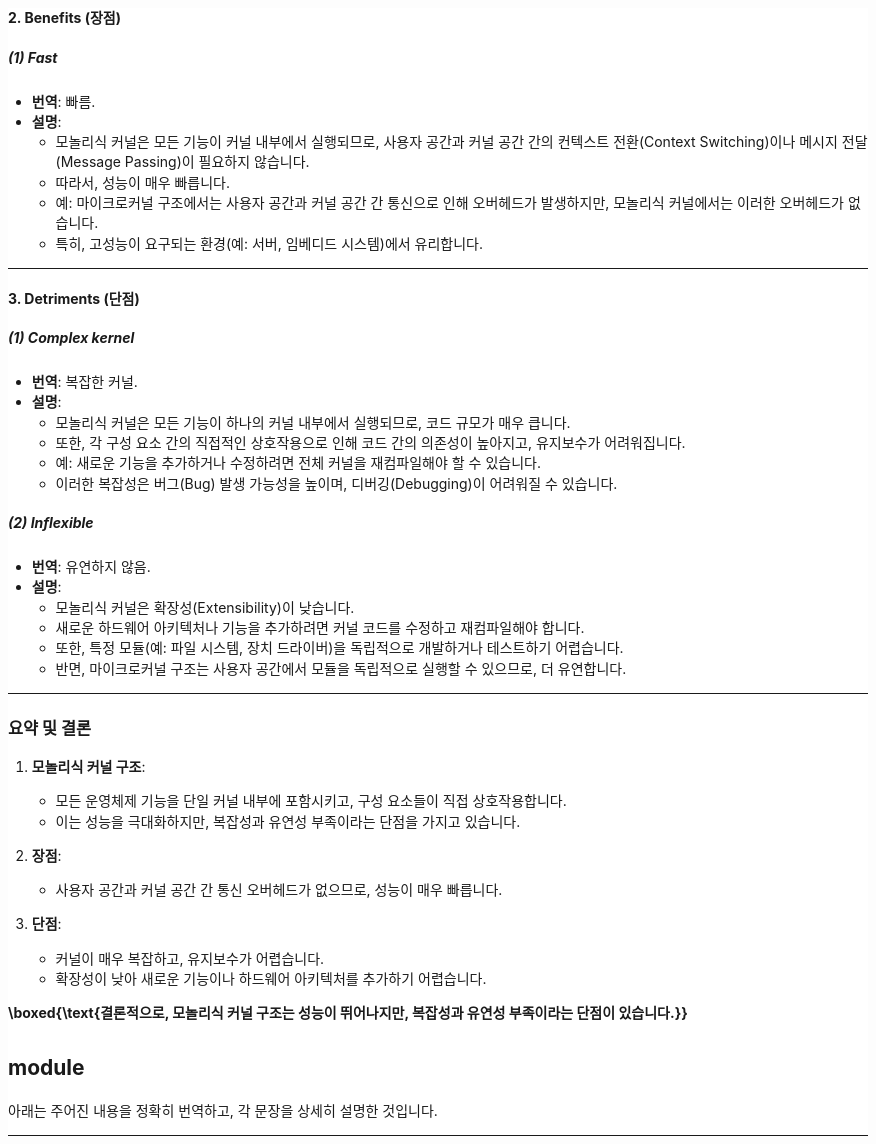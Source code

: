 
#### **2. Benefits (장점)**

##### **(1) Fast**
- **번역**: 빠름.
- **설명**:
  - 모놀리식 커널은 모든 기능이 커널 내부에서 실행되므로, 사용자 공간과 커널 공간 간의 컨텍스트 전환(Context Switching)이나 메시지 전달(Message Passing)이 필요하지 않습니다.
  - 따라서, 성능이 매우 빠릅니다.
  - 예: 마이크로커널 구조에서는 사용자 공간과 커널 공간 간 통신으로 인해 오버헤드가 발생하지만, 모놀리식 커널에서는 이러한 오버헤드가 없습니다.
  - 특히, 고성능이 요구되는 환경(예: 서버, 임베디드 시스템)에서 유리합니다.

---

#### **3. Detriments (단점)**

##### **(1) Complex kernel**
- **번역**: 복잡한 커널.
- **설명**:
  - 모놀리식 커널은 모든 기능이 하나의 커널 내부에서 실행되므로, 코드 규모가 매우 큽니다.
  - 또한, 각 구성 요소 간의 직접적인 상호작용으로 인해 코드 간의 의존성이 높아지고, 유지보수가 어려워집니다.
  - 예: 새로운 기능을 추가하거나 수정하려면 전체 커널을 재컴파일해야 할 수 있습니다.
  - 이러한 복잡성은 버그(Bug) 발생 가능성을 높이며, 디버깅(Debugging)이 어려워질 수 있습니다.

##### **(2) Inflexible**
- **번역**: 유연하지 않음.
- **설명**:
  - 모놀리식 커널은 확장성(Extensibility)이 낮습니다.
  - 새로운 하드웨어 아키텍처나 기능을 추가하려면 커널 코드를 수정하고 재컴파일해야 합니다.
  - 또한, 특정 모듈(예: 파일 시스템, 장치 드라이버)을 독립적으로 개발하거나 테스트하기 어렵습니다.
  - 반면, 마이크로커널 구조는 사용자 공간에서 모듈을 독립적으로 실행할 수 있으므로, 더 유연합니다.

---

### **요약 및 결론**

1. **모놀리식 커널 구조**:
   - 모든 운영체제 기능을 단일 커널 내부에 포함시키고, 구성 요소들이 직접 상호작용합니다.
   - 이는 성능을 극대화하지만, 복잡성과 유연성 부족이라는 단점을 가지고 있습니다.

2. **장점**:
   - 사용자 공간과 커널 공간 간 통신 오버헤드가 없으므로, 성능이 매우 빠릅니다.

3. **단점**:
   - 커널이 매우 복잡하고, 유지보수가 어렵습니다.
   - 확장성이 낮아 새로운 기능이나 하드웨어 아키텍처를 추가하기 어렵습니다.

**\boxed{\text{결론적으로, 모놀리식 커널 구조는 성능이 뛰어나지만, 복잡성과 유연성 부족이라는 단점이 있습니다.}}**



## module
아래는 주어진 내용을 정확히 번역하고, 각 문장을 상세히 설명한 것입니다.

---